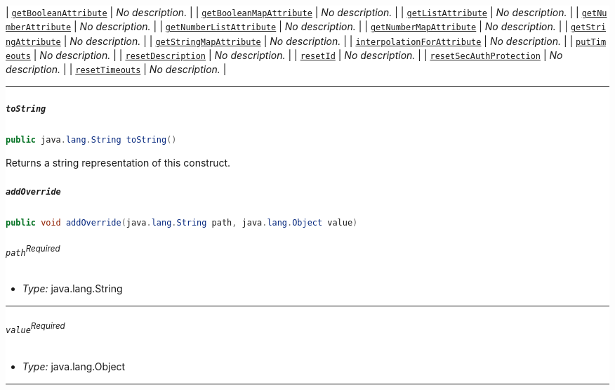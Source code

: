 | <code><a href="#@cdktf/provider-ionoscloud.datacenter.Datacenter.getBooleanAttribute">getBooleanAttribute</a></code> | *No description.* |
| <code><a href="#@cdktf/provider-ionoscloud.datacenter.Datacenter.getBooleanMapAttribute">getBooleanMapAttribute</a></code> | *No description.* |
| <code><a href="#@cdktf/provider-ionoscloud.datacenter.Datacenter.getListAttribute">getListAttribute</a></code> | *No description.* |
| <code><a href="#@cdktf/provider-ionoscloud.datacenter.Datacenter.getNumberAttribute">getNumberAttribute</a></code> | *No description.* |
| <code><a href="#@cdktf/provider-ionoscloud.datacenter.Datacenter.getNumberListAttribute">getNumberListAttribute</a></code> | *No description.* |
| <code><a href="#@cdktf/provider-ionoscloud.datacenter.Datacenter.getNumberMapAttribute">getNumberMapAttribute</a></code> | *No description.* |
| <code><a href="#@cdktf/provider-ionoscloud.datacenter.Datacenter.getStringAttribute">getStringAttribute</a></code> | *No description.* |
| <code><a href="#@cdktf/provider-ionoscloud.datacenter.Datacenter.getStringMapAttribute">getStringMapAttribute</a></code> | *No description.* |
| <code><a href="#@cdktf/provider-ionoscloud.datacenter.Datacenter.interpolationForAttribute">interpolationForAttribute</a></code> | *No description.* |
| <code><a href="#@cdktf/provider-ionoscloud.datacenter.Datacenter.putTimeouts">putTimeouts</a></code> | *No description.* |
| <code><a href="#@cdktf/provider-ionoscloud.datacenter.Datacenter.resetDescription">resetDescription</a></code> | *No description.* |
| <code><a href="#@cdktf/provider-ionoscloud.datacenter.Datacenter.resetId">resetId</a></code> | *No description.* |
| <code><a href="#@cdktf/provider-ionoscloud.datacenter.Datacenter.resetSecAuthProtection">resetSecAuthProtection</a></code> | *No description.* |
| <code><a href="#@cdktf/provider-ionoscloud.datacenter.Datacenter.resetTimeouts">resetTimeouts</a></code> | *No description.* |

---

##### `toString` <a name="toString" id="@cdktf/provider-ionoscloud.datacenter.Datacenter.toString"></a>

```java
public java.lang.String toString()
```

Returns a string representation of this construct.

##### `addOverride` <a name="addOverride" id="@cdktf/provider-ionoscloud.datacenter.Datacenter.addOverride"></a>

```java
public void addOverride(java.lang.String path, java.lang.Object value)
```

###### `path`<sup>Required</sup> <a name="path" id="@cdktf/provider-ionoscloud.datacenter.Datacenter.addOverride.parameter.path"></a>

- *Type:* java.lang.String

---

###### `value`<sup>Required</sup> <a name="value" id="@cdktf/provider-ionoscloud.datacenter.Datacenter.addOverride.parameter.value"></a>

- *Type:* java.lang.Object

---